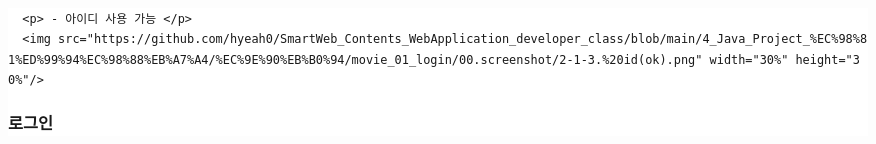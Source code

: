       <p> - 아이디 사용 가능 </p>
      <img src="https://github.com/hyeah0/SmartWeb_Contents_WebApplication_developer_class/blob/main/4_Java_Project_%EC%98%81%ED%99%94%EC%98%88%EB%A7%A4/%EC%9E%90%EB%B0%94/movie_01_login/00.screenshot/2-1-3.%20id(ok).png" width="30%" height="30%"/>
  </div>
</div>




<div>
<h3> 로그인 </h3>